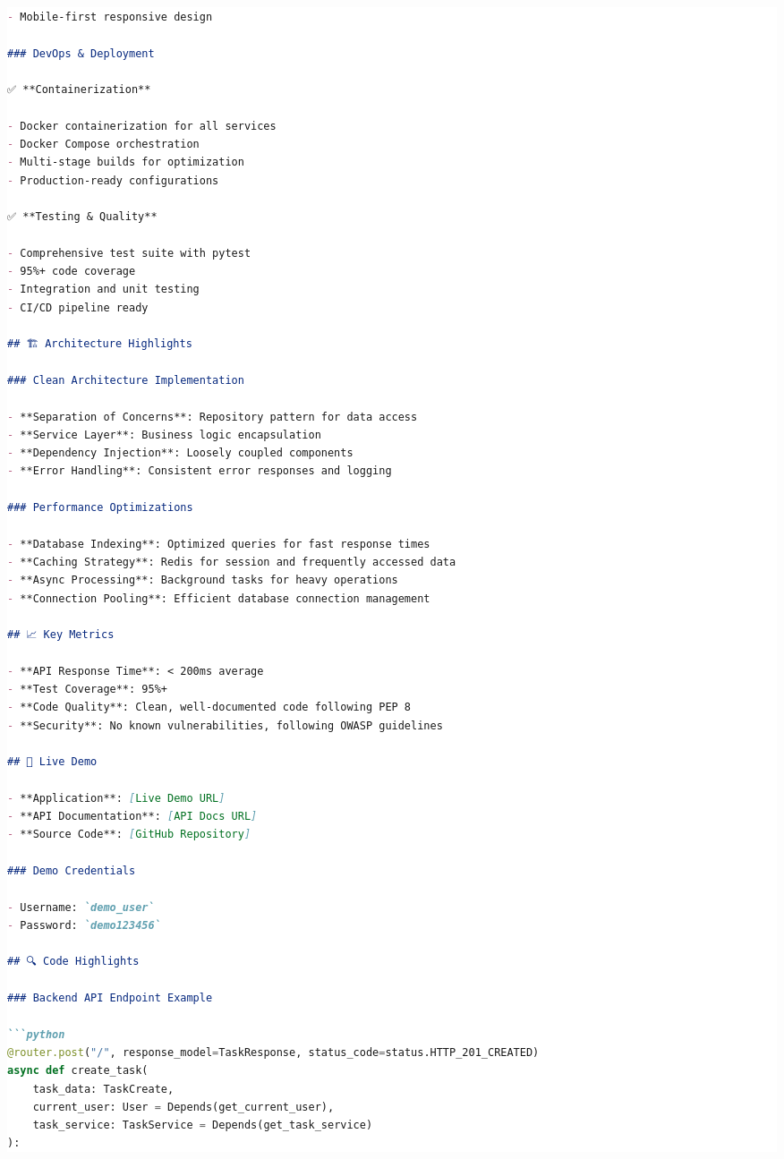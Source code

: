 ````markdown
- Mobile-first responsive design

### DevOps & Deployment

✅ **Containerization**

- Docker containerization for all services
- Docker Compose orchestration
- Multi-stage builds for optimization
- Production-ready configurations

✅ **Testing & Quality**

- Comprehensive test suite with pytest
- 95%+ code coverage
- Integration and unit testing
- CI/CD pipeline ready

## 🏗️ Architecture Highlights

### Clean Architecture Implementation

- **Separation of Concerns**: Repository pattern for data access
- **Service Layer**: Business logic encapsulation
- **Dependency Injection**: Loosely coupled components
- **Error Handling**: Consistent error responses and logging

### Performance Optimizations

- **Database Indexing**: Optimized queries for fast response times
- **Caching Strategy**: Redis for session and frequently accessed data
- **Async Processing**: Background tasks for heavy operations
- **Connection Pooling**: Efficient database connection management

## 📈 Key Metrics

- **API Response Time**: < 200ms average
- **Test Coverage**: 95%+
- **Code Quality**: Clean, well-documented code following PEP 8
- **Security**: No known vulnerabilities, following OWASP guidelines

## 🚀 Live Demo

- **Application**: [Live Demo URL]
- **API Documentation**: [API Docs URL]
- **Source Code**: [GitHub Repository]

### Demo Credentials

- Username: `demo_user`
- Password: `demo123456`

## 🔍 Code Highlights

### Backend API Endpoint Example

```python
@router.post("/", response_model=TaskResponse, status_code=status.HTTP_201_CREATED)
async def create_task(
    task_data: TaskCreate,
    current_user: User = Depends(get_current_user),
    task_service: TaskService = Depends(get_task_service)
):
````